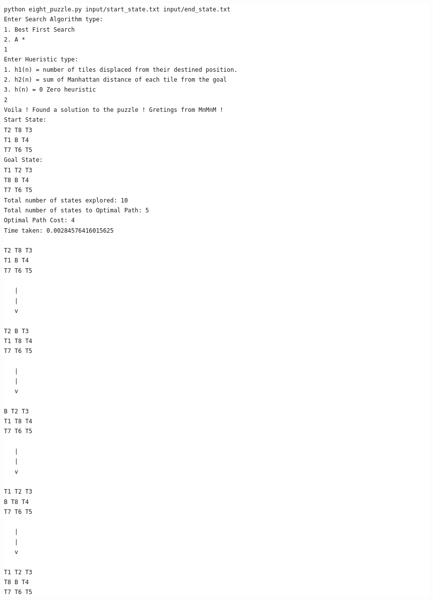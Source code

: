 ```
python eight_puzzle.py input/start_state.txt input/end_state.txt 
Enter Search Algorithm type:
1. Best First Search
2. A * 
1
Enter Hueristic type:
1. h1(n) = number of tiles displaced from their destined position.
2. h2(n) = sum of Manhattan distance of each tile from the goal
3. h(n) = 0 Zero heuristic
2
Voila ! Found a solution to the puzzle ! Gretings from MnMnM !
Start State:
T2 T8 T3 
T1 B T4 
T7 T6 T5 
Goal State:
T1 T2 T3 
T8 B T4 
T7 T6 T5 
Total number of states explored: 10
Total number of states to Optimal Path: 5
Optimal Path Cost: 4
Time taken: 0.00284576416015625

T2 T8 T3 
T1 B T4 
T7 T6 T5 

   |
   |
   v

T2 B T3 
T1 T8 T4 
T7 T6 T5 

   |
   |
   v

B T2 T3 
T1 T8 T4 
T7 T6 T5 

   |
   |
   v

T1 T2 T3 
B T8 T4 
T7 T6 T5 

   |
   |
   v

T1 T2 T3 
T8 B T4 
T7 T6 T5
```

